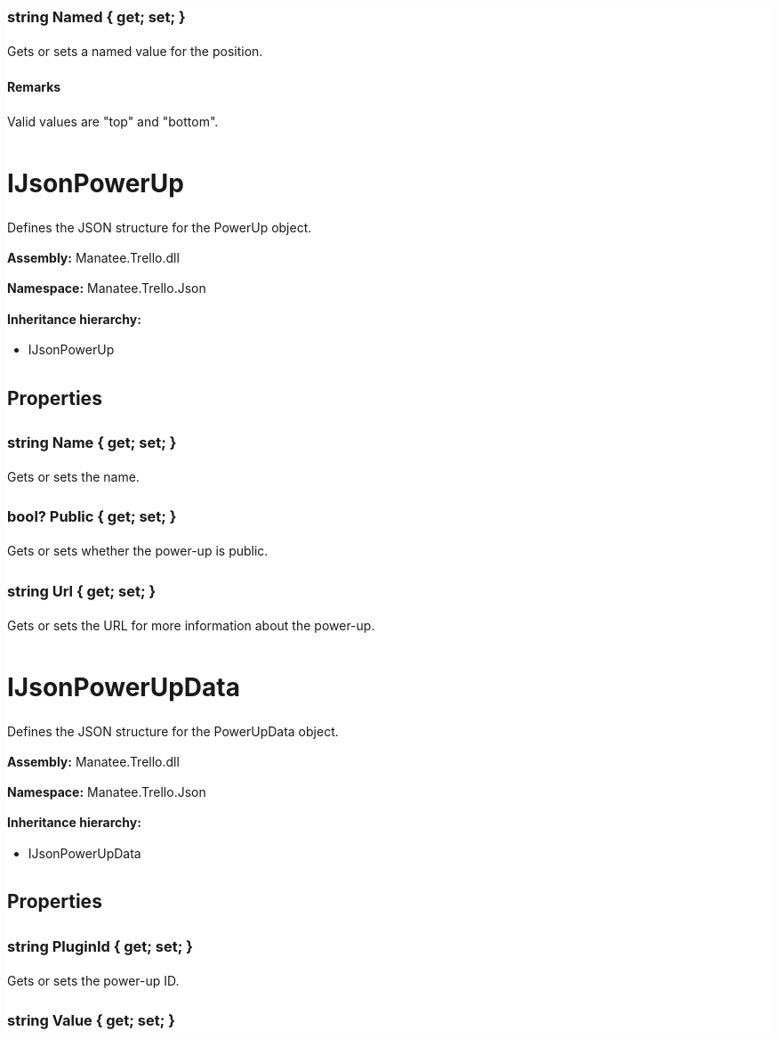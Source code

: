 ### string Named { get; set; }

Gets or sets a named value for the position.

#### Remarks

Valid values are &quot;top&quot; and &quot;bottom&quot;.

# IJsonPowerUp

Defines the JSON structure for the PowerUp object.

**Assembly:** Manatee.Trello.dll

**Namespace:** Manatee.Trello.Json

**Inheritance hierarchy:**

- IJsonPowerUp

## Properties

### string Name { get; set; }

Gets or sets the name.

### bool? Public { get; set; }

Gets or sets whether the power-up is public.

### string Url { get; set; }

Gets or sets the URL for more information about the power-up.

# IJsonPowerUpData

Defines the JSON structure for the PowerUpData object.

**Assembly:** Manatee.Trello.dll

**Namespace:** Manatee.Trello.Json

**Inheritance hierarchy:**

- IJsonPowerUpData

## Properties

### string PluginId { get; set; }

Gets or sets the power-up ID.

### string Value { get; set; }
